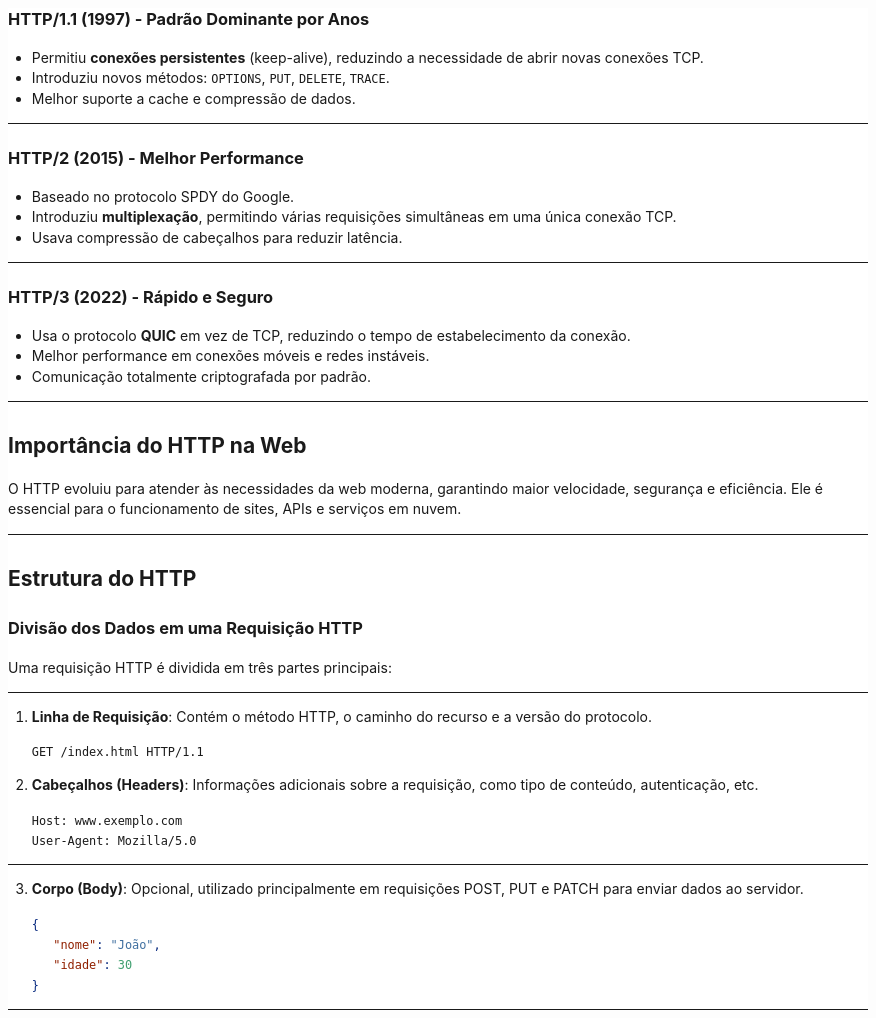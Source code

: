 ### **HTTP/1.1 (1997) - Padrão Dominante por Anos**  
- Permitiu **conexões persistentes** (keep-alive), reduzindo a necessidade de abrir novas conexões TCP.  
- Introduziu novos métodos: `OPTIONS`, `PUT`, `DELETE`, `TRACE`.  
- Melhor suporte a cache e compressão de dados.  
---

### **HTTP/2 (2015) - Melhor Performance**  
- Baseado no protocolo SPDY do Google.  
- Introduziu **multiplexação**, permitindo várias requisições simultâneas em uma única conexão TCP.  
- Usava compressão de cabeçalhos para reduzir latência.  

---

### **HTTP/3 (2022) - Rápido e Seguro**  
- Usa o protocolo **QUIC** em vez de TCP, reduzindo o tempo de estabelecimento da conexão.  
- Melhor performance em conexões móveis e redes instáveis.  
- Comunicação totalmente criptografada por padrão.  

---

## **Importância do HTTP na Web**  
O HTTP evoluiu para atender às necessidades da web moderna, garantindo maior velocidade, segurança e eficiência. Ele é essencial para o funcionamento de sites, APIs e serviços em nuvem.  


---

## **Estrutura do HTTP**

### **Divisão dos Dados em uma Requisição HTTP**

Uma requisição HTTP é dividida em três partes principais:

---

1. **Linha de Requisição**: Contém o método HTTP, o caminho do recurso e a versão do protocolo.
   ```
   GET /index.html HTTP/1.1
   ```
2. **Cabeçalhos (Headers)**: Informações adicionais sobre a requisição, como tipo de conteúdo, autenticação, etc.
   ```
   Host: www.exemplo.com
   User-Agent: Mozilla/5.0
   ```

---

3. **Corpo (Body)**: Opcional, utilizado principalmente em requisições POST, PUT e PATCH para enviar dados ao servidor.
   ```json
   {
      "nome": "João",
      "idade": 30
   }
   ```
---

